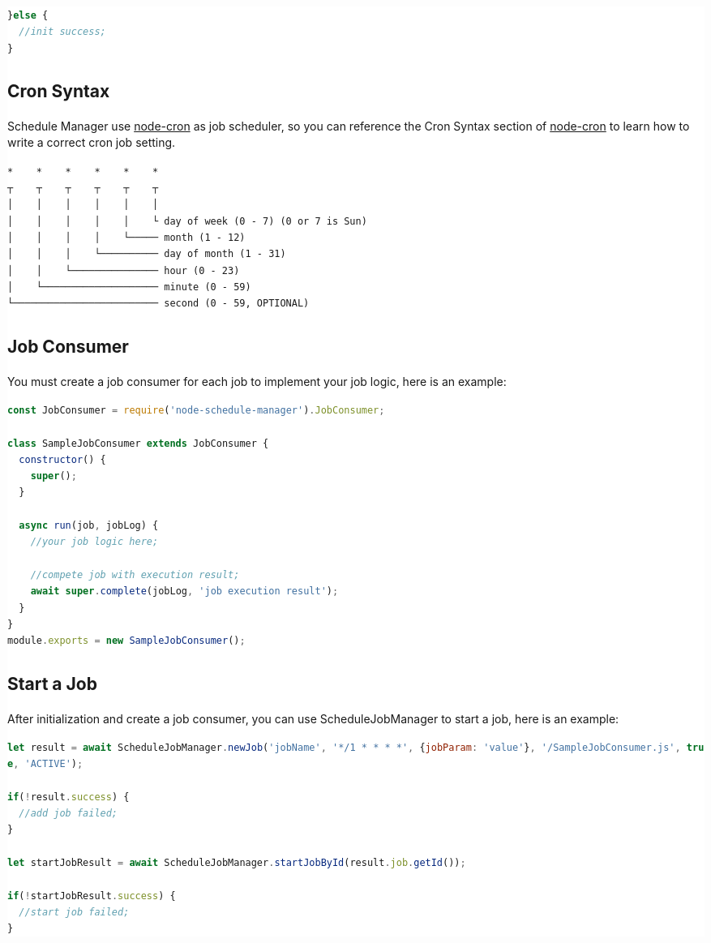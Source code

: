 ```javascript
}else {
  //init success;
}
```

## Cron Syntax
Schedule Manager use [node-cron](https://www.npmjs.com/package/node-cron) as job scheduler, so you can reference the Cron Syntax section of [node-cron](https://www.npmjs.com/package/node-cron) to learn how to write a correct cron job setting.

```
*    *    *    *    *    *
┬    ┬    ┬    ┬    ┬    ┬
│    │    │    │    │    │
│    │    │    │    │    └ day of week (0 - 7) (0 or 7 is Sun)
│    │    │    │    └───── month (1 - 12)
│    │    │    └────────── day of month (1 - 31)
│    │    └─────────────── hour (0 - 23)
│    └──────────────────── minute (0 - 59)
└───────────────────────── second (0 - 59, OPTIONAL)
```


## Job Consumer
You must create a job consumer for each job to implement your job logic, here is an example:

```javascript
const JobConsumer = require('node-schedule-manager').JobConsumer;

class SampleJobConsumer extends JobConsumer {
  constructor() {
    super();
  }

  async run(job, jobLog) {
    //your job logic here;
    
    //compete job with execution result;
    await super.complete(jobLog, 'job execution result');
  }
}
module.exports = new SampleJobConsumer();
```

## Start a Job

After initialization and create a job consumer, you can use ScheduleJobManager to start a job, here is an example:

```javascript
let result = await ScheduleJobManager.newJob('jobName', '*/1 * * * *', {jobParam: 'value'}, '/SampleJobConsumer.js', true, 'ACTIVE');

if(!result.success) {
  //add job failed;
}

let startJobResult = await ScheduleJobManager.startJobById(result.job.getId());

if(!startJobResult.success) {
  //start job failed;
}
```